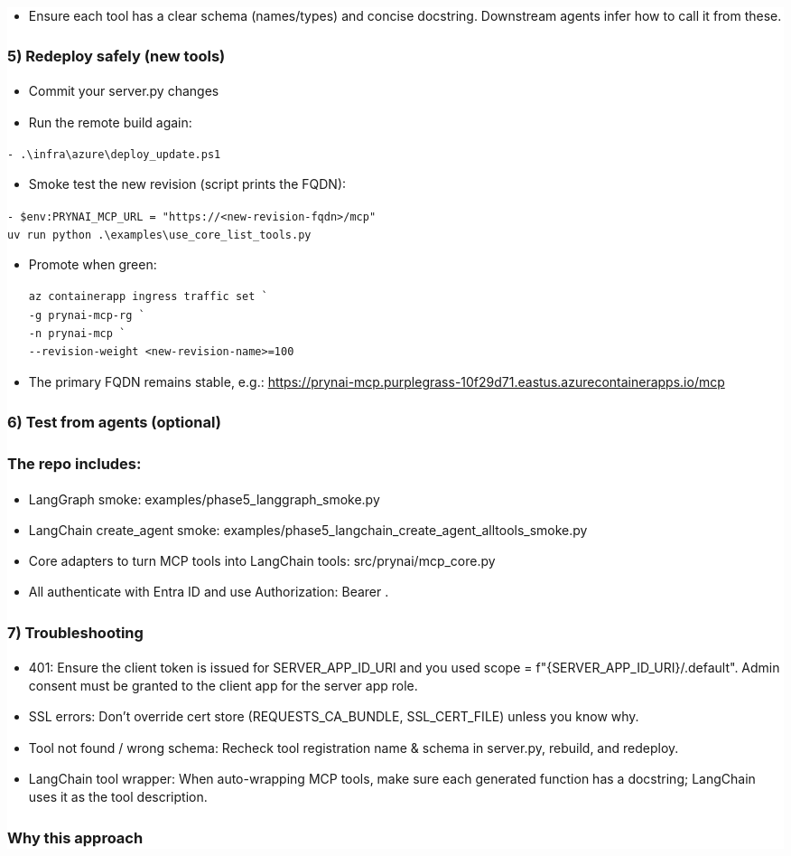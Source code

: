 - Ensure each tool has a clear schema (names/types) and concise docstring. Downstream agents infer how to call it from these.

### 5) Redeploy safely (new tools)

- Commit your server.py changes

- Run the remote build again:
```
- .\infra\azure\deploy_update.ps1 
```

- Smoke test the new revision (script prints the FQDN):
```
- $env:PRYNAI_MCP_URL = "https://<new-revision-fqdn>/mcp"
uv run python .\examples\use_core_list_tools.py
```

- Promote when green:
  ```
  az containerapp ingress traffic set `
  -g prynai-mcp-rg `
  -n prynai-mcp `
  --revision-weight <new-revision-name>=100

  ```

- The primary FQDN remains stable, e.g.:
https://prynai-mcp.purplegrass-10f29d71.eastus.azurecontainerapps.io/mcp

### 6) Test from agents (optional)

### The repo includes:

- LangGraph smoke: examples/phase5_langgraph_smoke.py

- LangChain create_agent smoke: examples/phase5_langchain_create_agent_alltools_smoke.py

- Core adapters to turn MCP tools into LangChain tools: src/prynai/mcp_core.py

- All authenticate with Entra ID and use Authorization: Bearer <token>.

### 7) Troubleshooting

- 401: Ensure the client token is issued for SERVER_APP_ID_URI and you used scope = f"{SERVER_APP_ID_URI}/.default". Admin consent must be granted to the client app for the server app role.

- SSL errors: Don’t override cert store (REQUESTS_CA_BUNDLE, SSL_CERT_FILE) unless you know why.

- Tool not found / wrong schema: Recheck tool registration name & schema in server.py, rebuild, and redeploy.

- LangChain tool wrapper: When auto-wrapping MCP tools, make sure each generated function has a docstring; LangChain uses it as the tool description.

### Why this approach
